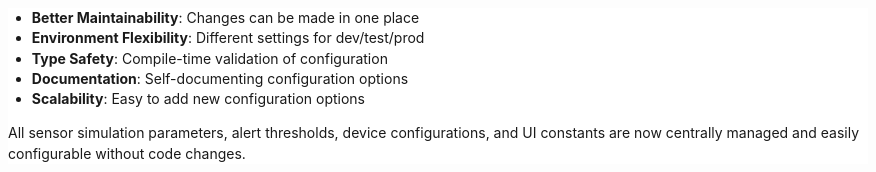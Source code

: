 - **Better Maintainability**: Changes can be made in one place
- **Environment Flexibility**: Different settings for dev/test/prod
- **Type Safety**: Compile-time validation of configuration
- **Documentation**: Self-documenting configuration options
- **Scalability**: Easy to add new configuration options

All sensor simulation parameters, alert thresholds, device configurations, and UI constants are now centrally managed and easily configurable without code changes. 